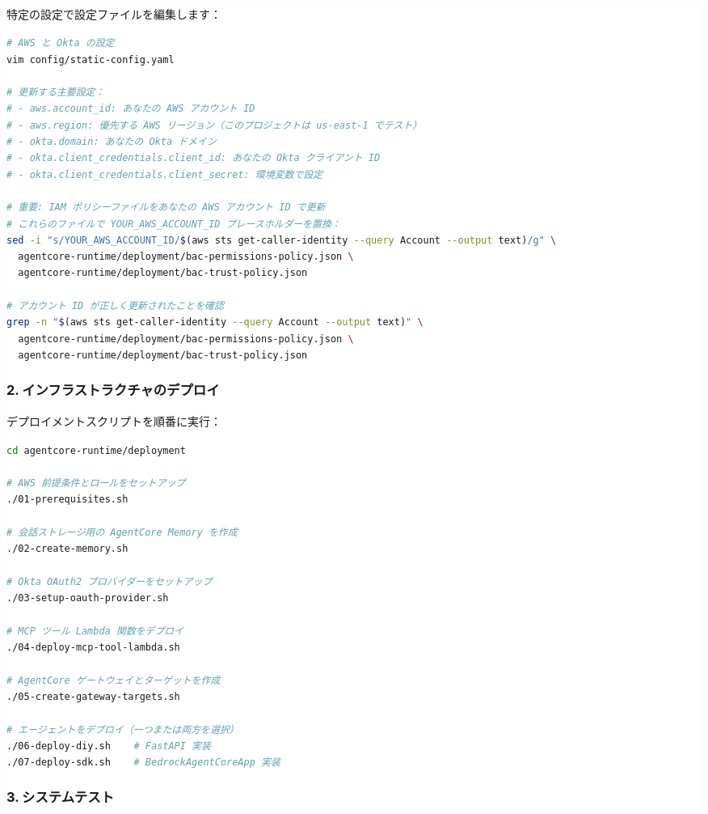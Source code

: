 特定の設定で設定ファイルを編集します：

```bash
# AWS と Okta の設定
vim config/static-config.yaml

# 更新する主要設定：
# - aws.account_id: あなたの AWS アカウント ID
# - aws.region: 優先する AWS リージョン（このプロジェクトは us-east-1 でテスト）
# - okta.domain: あなたの Okta ドメイン
# - okta.client_credentials.client_id: あなたの Okta クライアント ID
# - okta.client_credentials.client_secret: 環境変数で設定

# 重要: IAM ポリシーファイルをあなたの AWS アカウント ID で更新
# これらのファイルで YOUR_AWS_ACCOUNT_ID プレースホルダーを置換：
sed -i "s/YOUR_AWS_ACCOUNT_ID/$(aws sts get-caller-identity --query Account --output text)/g" \
  agentcore-runtime/deployment/bac-permissions-policy.json \
  agentcore-runtime/deployment/bac-trust-policy.json

# アカウント ID が正しく更新されたことを確認
grep -n "$(aws sts get-caller-identity --query Account --output text)" \
  agentcore-runtime/deployment/bac-permissions-policy.json \
  agentcore-runtime/deployment/bac-trust-policy.json
```

### 2. インフラストラクチャのデプロイ

デプロイメントスクリプトを順番に実行：

```bash
cd agentcore-runtime/deployment

# AWS 前提条件とロールをセットアップ
./01-prerequisites.sh

# 会話ストレージ用の AgentCore Memory を作成
./02-create-memory.sh

# Okta OAuth2 プロバイダーをセットアップ
./03-setup-oauth-provider.sh

# MCP ツール Lambda 関数をデプロイ
./04-deploy-mcp-tool-lambda.sh

# AgentCore ゲートウェイとターゲットを作成
./05-create-gateway-targets.sh

# エージェントをデプロイ（一つまたは両方を選択）
./06-deploy-diy.sh    # FastAPI 実装
./07-deploy-sdk.sh    # BedrockAgentCoreApp 実装
```

### 3. システムテスト
